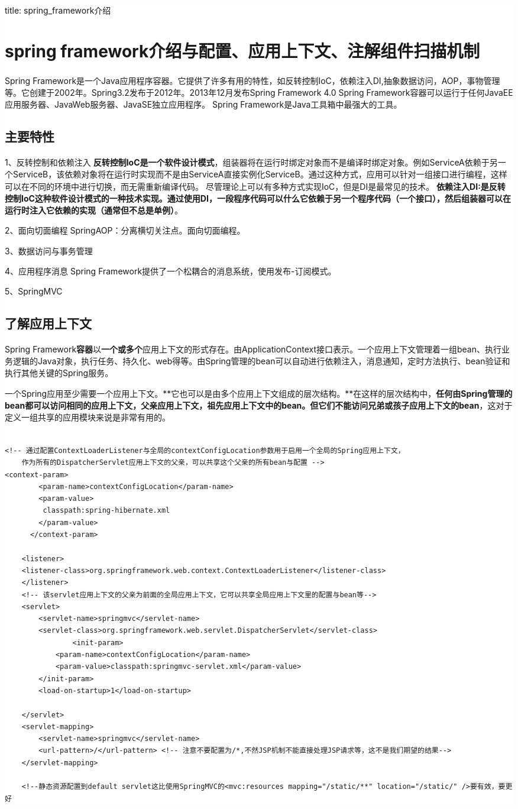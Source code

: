 title: spring_framework介绍 

#  spring framework介绍与配置、应用上下文、注解组件扫描机制 
Spring Framework是一个Java应用程序容器。它提供了许多有用的特性，如反转控制IoC，依赖注入DI,抽象数据访问，AOP，事物管理等。它创建于2002年。Spring3.2发布于2012年。2013年12月发布Spring Framework 4.0
Spring Framework容器可以运行于任何JavaEE应用服务器、JavaWeb服务器、JavaSE独立应用程序。
Spring Framework是Java工具箱中最强大的工具。

##  主要特性 
1、反转控制和依赖注入
**反转控制IoC是一个软件设计模式**，组装器将在运行时绑定对象而不是编译时绑定对象。例如ServiceA依赖于另一个ServiceB，该依赖对象将在运行时实现而不是由ServiceA直接实例化ServiceB。通过这种方式，应用可以针对一组接口进行编程，这样可以在不同的环境中进行切换，而无需重新编译代码。
尽管理论上可以有多种方式实现IoC，但是DI是最常见的技术。
**依赖注入DI:**是反转控制IoC这种软件设计模式的一种技术实现。通过使用DI，一段程序代码可以什么它依赖于另一个程序代码（一个接口），然后组装器可以在运行时注入它依赖的实现**（通常但不总是单例）**。

2、面向切面编程
SpringAOP：分离横切关注点。面向切面编程。

3、数据访问与事务管理

4、应用程序消息
Spring Framework提供了一个松耦合的消息系统，使用发布-订阅模式。

5、SpringMVC

##  了解应用上下文 
Spring Framework**容器**以**一个或多个**应用上下文的形式存在。由ApplicationContext接口表示。一个应用上下文管理着一组bean、执行业务逻辑的Java对象，执行任务、持久化、web得等。由Spring管理的bean可以自动进行依赖注入，消息通知，定时方法执行、bean验证和执行其他关键的Spring服务。

一个Spring应用至少需要一个应用上下文。**它也可以是由多个应用上下文组成的层次结构。**在这样的层次结构中，**任何由Spring管理的bean都可以访问相同的应用上下文，父亲应用上下文，祖先应用上下文中的bean。但它们不能访问兄弟或孩子应用上下文的bean**，这对于定义一组共享的应用模块来说是非常有用的。
```

<!-- 通过配置ContextLoaderListener与全局的contextConfigLocation参数用于启用一个全局的Spring应用上下文，
	作为所有的DispatcherServlet应用上下文的父亲，可以共享这个父亲的所有bean与配置 -->
<context-param>
        <param-name>contextConfigLocation</param-name>
        <param-value>
         classpath:spring-hibernate.xml
        </param-value>
      </context-param>

  	<listener>
	<listener-class>org.springframework.web.context.ContextLoaderListener</listener-class>
	</listener>
	<!-- 该servlet应用上下文的父亲为前面的全局应用上下文，它可以共享全局应用上下文里的配置与bean等-->
	<servlet>
		<servlet-name>springmvc</servlet-name>
		<servlet-class>org.springframework.web.servlet.DispatcherServlet</servlet-class>
             	<init-param>
			<param-name>contextConfigLocation</param-name>
			<param-value>classpath:springmvc-servlet.xml</param-value>
		</init-param>
		<load-on-startup>1</load-on-startup>

	</servlet>
	<servlet-mapping>
		<servlet-name>springmvc</servlet-name>
		<url-pattern>/</url-pattern> <!-- 注意不要配置为/*,不然JSP机制不能直接处理JSP请求等，这不是我们期望的结果-->
	</servlet-mapping>

	<!--静态资源配置到default servlet这比使用SpringMVC的<mvc:resources mapping="/static/**" location="/static/" />要有效，要更好
```